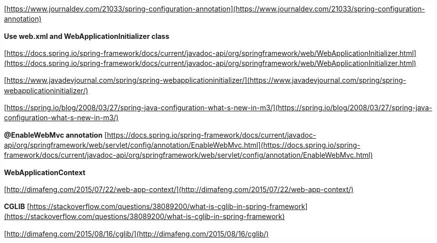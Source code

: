 [https://www.journaldev.com/21033/spring-configuration-annotation](https://www.journaldev.com/21033/spring-configuration-annotation)

**Use web.xml and WebApplicationInitializer class**

[https://docs.spring.io/spring-framework/docs/current/javadoc-api/org/springframework/web/WebApplicationInitializer.html](https://docs.spring.io/spring-framework/docs/current/javadoc-api/org/springframework/web/WebApplicationInitializer.html)

[https://www.javadevjournal.com/spring/spring-webapplicationinitializer/](https://www.javadevjournal.com/spring/spring-webapplicationinitializer/)

[https://spring.io/blog/2008/03/27/spring-java-configuration-what-s-new-in-m3/](https://spring.io/blog/2008/03/27/spring-java-configuration-what-s-new-in-m3/)

**@EnableWebMvc annotation**
[https://docs.spring.io/spring-framework/docs/current/javadoc-api/org/springframework/web/servlet/config/annotation/EnableWebMvc.html](https://docs.spring.io/spring-framework/docs/current/javadoc-api/org/springframework/web/servlet/config/annotation/EnableWebMvc.html)

**WebApplicationContext**

[http://dimafeng.com/2015/07/22/web-app-context/](http://dimafeng.com/2015/07/22/web-app-context/)

**CGLIB**
[https://stackoverflow.com/questions/38089200/what-is-cglib-in-spring-framework](https://stackoverflow.com/questions/38089200/what-is-cglib-in-spring-framework)

[http://dimafeng.com/2015/08/16/cglib/](http://dimafeng.com/2015/08/16/cglib/)